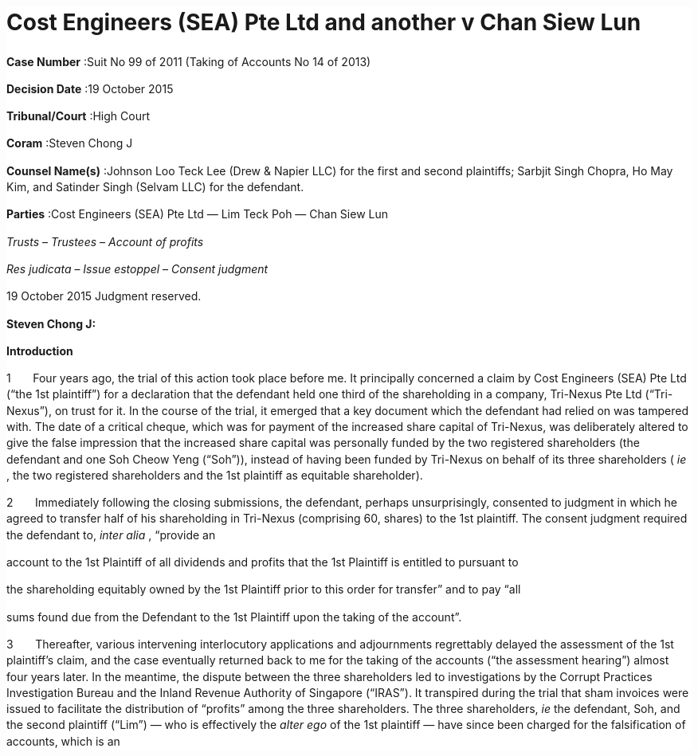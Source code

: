 # Cost Engineers (SEA) Pte Ltd and another v Chan Siew Lun 



**Case Number** :Suit No 99 of 2011 (Taking of Accounts No 14 of 2013) 

**Decision Date** :19 October 2015 

**Tribunal/Court** :High Court 

**Coram** :Steven Chong J 

**Counsel Name(s)** :Johnson Loo Teck Lee (Drew & Napier LLC) for the first and second plaintiffs; Sarbjit Singh Chopra, Ho May Kim, and Satinder Singh (Selvam LLC) for the defendant. 

**Parties** :Cost Engineers (SEA) Pte Ltd — Lim Teck Poh — Chan Siew Lun 

_Trusts_ – _Trustees_ – _Account of profits_ 

_Res judicata_ – _Issue estoppel_ – _Consent judgment_ 

19 October 2015 Judgment reserved. 

**Steven Chong J:** 

**Introduction** 

1       Four years ago, the trial of this action took place before me. It principally concerned a claim by Cost Engineers (SEA) Pte Ltd (“the 1st plaintiff”) for a declaration that the defendant held one third of the shareholding in a company, Tri-Nexus Pte Ltd (“Tri-Nexus”), on trust for it. In the course of the trial, it emerged that a key document which the defendant had relied on was tampered with. The date of a critical cheque, which was for payment of the increased share capital of Tri-Nexus, was deliberately altered to give the false impression that the increased share capital was personally funded by the two registered shareholders (the defendant and one Soh Cheow Yeng (“Soh”)), instead of having been funded by Tri-Nexus on behalf of its three shareholders ( _ie_ , the two registered shareholders and the 1st plaintiff as equitable shareholder). 

2       Immediately following the closing submissions, the defendant, perhaps unsurprisingly, consented to judgment in which he agreed to transfer half of his shareholding in Tri-Nexus (comprising 60, shares) to the 1st plaintiff. The consent judgment required the defendant to, _inter alia_ , “provide an 

account to the 1st Plaintiff of all dividends and profits that the 1st Plaintiff is entitled to pursuant to 

the shareholding equitably owned by the 1st Plaintiff prior to this order for transfer” and to pay “all 

sums found due from the Defendant to the 1st Plaintiff upon the taking of the account”. 

3       Thereafter, various intervening interlocutory applications and adjournments regrettably delayed the assessment of the 1st plaintiff’s claim, and the case eventually returned back to me for the taking of the accounts (“the assessment hearing”) almost four years later. In the meantime, the dispute between the three shareholders led to investigations by the Corrupt Practices Investigation Bureau and the Inland Revenue Authority of Singapore (“IRAS”). It transpired during the trial that sham invoices were issued to facilitate the distribution of “profits” among the three shareholders. The three shareholders, _ie_ the defendant, Soh, and the second plaintiff (“Lim”) — who is effectively the _alter ego_ of the 1st plaintiff — have since been charged for the falsification of accounts, which is an 
